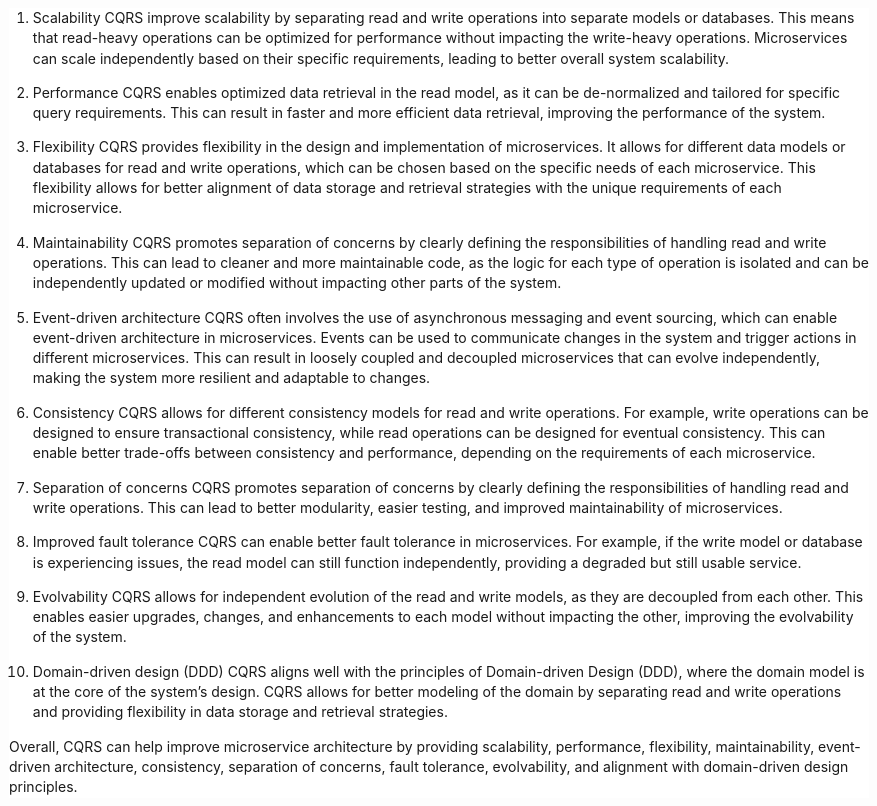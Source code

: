1. Scalability
   CQRS improve scalability by separating read and write operations into separate models or databases. This means that read-heavy operations can be optimized for performance without impacting the write-heavy operations. Microservices can scale independently based on their specific requirements, leading to better overall system scalability.

2. Performance
   CQRS enables optimized data retrieval in the read model, as it can be de-normalized and tailored for specific query requirements. This can result in faster and more efficient data retrieval, improving the performance of the system.

3. Flexibility
   CQRS provides flexibility in the design and implementation of microservices. It allows for different data models or databases for read and write operations, which can be chosen based on the specific needs of each microservice. This flexibility allows for better alignment of data storage and retrieval strategies with the unique requirements of each microservice.

4. Maintainability
   CQRS promotes separation of concerns by clearly defining the responsibilities of handling read and write operations. This can lead to cleaner and more maintainable code, as the logic for each type of operation is isolated and can be independently updated or modified without impacting other parts of the system.

5. Event-driven architecture
   CQRS often involves the use of asynchronous messaging and event sourcing, which can enable event-driven architecture in microservices. Events can be used to communicate changes in the system and trigger actions in different microservices. This can result in loosely coupled and decoupled microservices that can evolve independently, making the system more resilient and adaptable to changes.

6. Consistency
   CQRS allows for different consistency models for read and write operations. For example, write operations can be designed to ensure transactional consistency, while read operations can be designed for eventual consistency. This can enable better trade-offs between consistency and performance, depending on the requirements of each microservice.

7. Separation of concerns
   CQRS promotes separation of concerns by clearly defining the responsibilities of handling read and write operations. This can lead to better modularity, easier testing, and improved maintainability of microservices.

8. Improved fault tolerance
   CQRS can enable better fault tolerance in microservices. For example, if the write model or database is experiencing issues, the read model can still function independently, providing a degraded but still usable service.

9. Evolvability
   CQRS allows for independent evolution of the read and write models, as they are decoupled from each other. This enables easier upgrades, changes, and enhancements to each model without impacting the other, improving the evolvability of the system.

10. Domain-driven design (DDD)
    CQRS aligns well with the principles of Domain-driven Design (DDD), where the domain model is at the core of the system’s design. CQRS allows for better modeling of the domain by separating read and write operations and providing flexibility in data storage and retrieval strategies.

Overall, CQRS can help improve microservice architecture by providing scalability, performance, flexibility, maintainability, event-driven architecture, consistency, separation of concerns, fault tolerance, evolvability, and alignment with domain-driven design principles.
